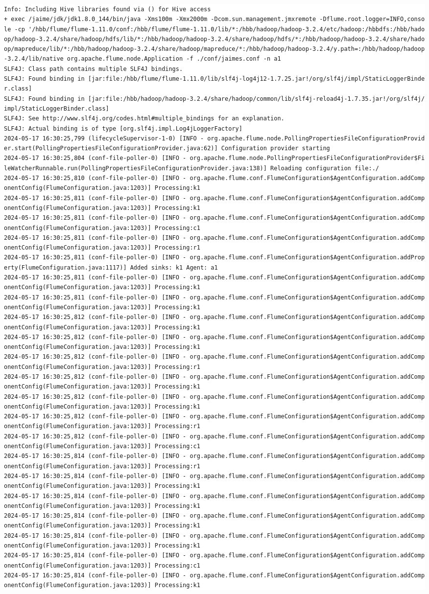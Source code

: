 ```aidl
Info: Including Hive libraries found via () for Hive access
+ exec /jaime/jdk/jdk1.8.0_144/bin/java -Xms100m -Xmx2000m -Dcom.sun.management.jmxremote -Dflume.root.logger=INFO,console -cp '/hbb/flume/flume-1.11.0/conf:/hbb/flume/flume-1.11.0/lib/*:/hbb/hadoop/hadoop-3.2.4/etc/hadoop:/hbbdfs:/hbb/hadoop/hadoop-3.2.4/share/hadoop/hdfs/lib/*:/hbb/hadoop/hadoop-3.2.4/share/hadoop/hdfs/*:/hbb/hadoop/hadoop-3.2.4/share/hadoop/mapreduce/lib/*:/hbb/hadoop/hadoop-3.2.4/share/hadoop/mapreduce/*:/hbb/hadoop/hadoop-3.2.4/y.path=:/hbb/hadoop/hadoop-3.2.4/lib/native org.apache.flume.node.Application -f ./conf/jaimes.conf -n a1
SLF4J: Class path contains multiple SLF4J bindings.
SLF4J: Found binding in [jar:file:/hbb/flume/flume-1.11.0/lib/slf4j-log4j12-1.7.25.jar!/org/slf4j/impl/StaticLoggerBinder.class]
SLF4J: Found binding in [jar:file:/hbb/hadoop/hadoop-3.2.4/share/hadoop/common/lib/slf4j-reload4j-1.7.35.jar!/org/slf4j/impl/StaticLoggerBinder.class]
SLF4J: See http://www.slf4j.org/codes.html#multiple_bindings for an explanation.
SLF4J: Actual binding is of type [org.slf4j.impl.Log4jLoggerFactory]
2024-05-17 16:30:25,799 (lifecycleSupervisor-1-0) [INFO - org.apache.flume.node.PollingPropertiesFileConfigurationProvider.start(PollingPropertiesFileConfigurationProvider.java:62)] Configuration provider starting
2024-05-17 16:30:25,804 (conf-file-poller-0) [INFO - org.apache.flume.node.PollingPropertiesFileConfigurationProvider$FileWatcherRunnable.run(PollingPropertiesFileConfigurationProvider.java:138)] Reloading configuration file:./
2024-05-17 16:30:25,810 (conf-file-poller-0) [INFO - org.apache.flume.conf.FlumeConfiguration$AgentConfiguration.addComponentConfig(FlumeConfiguration.java:1203)] Processing:k1
2024-05-17 16:30:25,811 (conf-file-poller-0) [INFO - org.apache.flume.conf.FlumeConfiguration$AgentConfiguration.addComponentConfig(FlumeConfiguration.java:1203)] Processing:k1
2024-05-17 16:30:25,811 (conf-file-poller-0) [INFO - org.apache.flume.conf.FlumeConfiguration$AgentConfiguration.addComponentConfig(FlumeConfiguration.java:1203)] Processing:c1
2024-05-17 16:30:25,811 (conf-file-poller-0) [INFO - org.apache.flume.conf.FlumeConfiguration$AgentConfiguration.addComponentConfig(FlumeConfiguration.java:1203)] Processing:r1
2024-05-17 16:30:25,811 (conf-file-poller-0) [INFO - org.apache.flume.conf.FlumeConfiguration$AgentConfiguration.addProperty(FlumeConfiguration.java:1117)] Added sinks: k1 Agent: a1
2024-05-17 16:30:25,811 (conf-file-poller-0) [INFO - org.apache.flume.conf.FlumeConfiguration$AgentConfiguration.addComponentConfig(FlumeConfiguration.java:1203)] Processing:k1
2024-05-17 16:30:25,811 (conf-file-poller-0) [INFO - org.apache.flume.conf.FlumeConfiguration$AgentConfiguration.addComponentConfig(FlumeConfiguration.java:1203)] Processing:k1
2024-05-17 16:30:25,812 (conf-file-poller-0) [INFO - org.apache.flume.conf.FlumeConfiguration$AgentConfiguration.addComponentConfig(FlumeConfiguration.java:1203)] Processing:k1
2024-05-17 16:30:25,812 (conf-file-poller-0) [INFO - org.apache.flume.conf.FlumeConfiguration$AgentConfiguration.addComponentConfig(FlumeConfiguration.java:1203)] Processing:k1
2024-05-17 16:30:25,812 (conf-file-poller-0) [INFO - org.apache.flume.conf.FlumeConfiguration$AgentConfiguration.addComponentConfig(FlumeConfiguration.java:1203)] Processing:r1
2024-05-17 16:30:25,812 (conf-file-poller-0) [INFO - org.apache.flume.conf.FlumeConfiguration$AgentConfiguration.addComponentConfig(FlumeConfiguration.java:1203)] Processing:k1
2024-05-17 16:30:25,812 (conf-file-poller-0) [INFO - org.apache.flume.conf.FlumeConfiguration$AgentConfiguration.addComponentConfig(FlumeConfiguration.java:1203)] Processing:k1
2024-05-17 16:30:25,812 (conf-file-poller-0) [INFO - org.apache.flume.conf.FlumeConfiguration$AgentConfiguration.addComponentConfig(FlumeConfiguration.java:1203)] Processing:r1
2024-05-17 16:30:25,812 (conf-file-poller-0) [INFO - org.apache.flume.conf.FlumeConfiguration$AgentConfiguration.addComponentConfig(FlumeConfiguration.java:1203)] Processing:c1
2024-05-17 16:30:25,814 (conf-file-poller-0) [INFO - org.apache.flume.conf.FlumeConfiguration$AgentConfiguration.addComponentConfig(FlumeConfiguration.java:1203)] Processing:r1
2024-05-17 16:30:25,814 (conf-file-poller-0) [INFO - org.apache.flume.conf.FlumeConfiguration$AgentConfiguration.addComponentConfig(FlumeConfiguration.java:1203)] Processing:k1
2024-05-17 16:30:25,814 (conf-file-poller-0) [INFO - org.apache.flume.conf.FlumeConfiguration$AgentConfiguration.addComponentConfig(FlumeConfiguration.java:1203)] Processing:k1
2024-05-17 16:30:25,814 (conf-file-poller-0) [INFO - org.apache.flume.conf.FlumeConfiguration$AgentConfiguration.addComponentConfig(FlumeConfiguration.java:1203)] Processing:k1
2024-05-17 16:30:25,814 (conf-file-poller-0) [INFO - org.apache.flume.conf.FlumeConfiguration$AgentConfiguration.addComponentConfig(FlumeConfiguration.java:1203)] Processing:k1
2024-05-17 16:30:25,814 (conf-file-poller-0) [INFO - org.apache.flume.conf.FlumeConfiguration$AgentConfiguration.addComponentConfig(FlumeConfiguration.java:1203)] Processing:c1
2024-05-17 16:30:25,814 (conf-file-poller-0) [INFO - org.apache.flume.conf.FlumeConfiguration$AgentConfiguration.addComponentConfig(FlumeConfiguration.java:1203)] Processing:k1
```